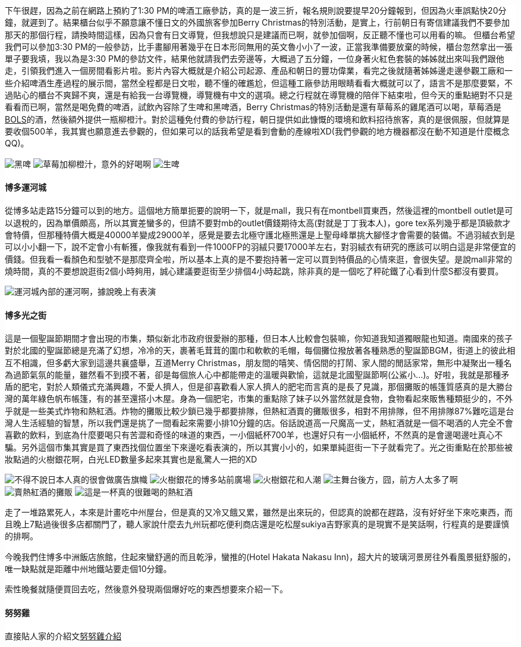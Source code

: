 下午很趕，因為之前在網路上預約了1:30 PM的啤酒工廠參訪，真的是一波三折，報名規則說要提早20分鐘報到，但因為火車誤點快20分鐘，就遲到了。結果櫃台似乎不願意讓不懂日文的外國旅客參加Berry Christmas的特別活動，是實上，行前朝日有寄信建議我們不要參加那天的那個行程，請換時間這樣，因為只會有日文導覽，但我想說只是建議而已啊，就參加個啊，反正聽不懂也可以用看的嘛。
但櫃台希望我們可以參加3:30 PM的一般參訪，比手畫腳用著幾乎在日本形同無用的英文魯小小了一波，正當我準備要放棄的時候，櫃台忽然拿出一張單子要我填，我以為是3:30 PM的參訪文件，結果他就請我們去旁邊等，大概過了五分鐘，一位身著火紅色套裝的姊姊就出來叫我們跟他走，引領我們進入一個房間看影片啦。影片內容大概就是介紹公司起源、產品和朝日的豐功偉業，看完之後就隨著姊姊邊走邊參觀工廠和一些介紹啤酒生產過程的展示間，當然全程都是日文啦，聽不懂的確尷尬，但這種工廠參訪用眼睛看看大概就可以了，語言不是那麼要緊，不過貼心的櫃台不爽歸不爽，還是有給我一台導覽機，導覽機有中文的選項。總之行程就在導覽機的陪伴下結束啦，但今天的重點絕對不只是看看而已啊，當然是喝免費的啤酒，試飲內容除了生啤和黑啤酒，Berry Christmas的特別活動是還有草莓系的雞尾酒可以喝，草莓酒是[BOLS](http://www.my9.com.tw/product/product.php?pk=911)的酒，然後額外提供一瓶柳橙汁。對於這種免付費的參訪行程，朝日提供如此慷慨的環境和飲料招待旅客，真的是很佩服，但就算是要收個500羊，我其實也願意進去參觀的，但如果可以的話我希望是看到會動的產線啦XD(我們參觀的地方機器都沒在動不知道是什麼概念QQ)。

![黑啤](https://imgur.com/rGywgNJh.jpg)
![草莓加柳橙汁，意外的好喝啊](https://imgur.com/EpKrixsh.jpg)
![生啤](https://imgur.com/wccOEMNh.jpg)


#### 博多運河城

從博多站走路15分鐘可以到的地方。這個地方簡單扼要的說明一下，就是mall，我只有在montbell買東西，然後這裡的montbell outlet是可以退稅的，因為單價頗高，所以其實差蠻多的，但請不要對mb的outlet價錢期待太高(對就是丁丁我本人)，gore tex系列幾乎都是頂級款才會特價，但那種特價大概是40000羊變成29000羊，感覺是要去北極守護北極熊還是上聖母峰單挑大腳怪才會需要的裝備。不過羽絨衣到是可以小小翻一下，說不定會小有斬獲，像我就有看到一件1000FP的羽絨只要17000羊左右，對羽絨衣有研究的應該可以明白這是非常便宜的價錢。但我看一看顏色和型號不是那麼齊全啦，所以基本上真的是不要抱持著一定可以買到特價品的心情來逛，會很失望。是說mall非常的燒時間，真的不要想說逛街2個小時夠用，誠心建議要逛街至少排個4小時起跳，除非真的是一個吃了秤砣鐵了心看到什麼S都沒有要買。

![運河城內部的運河啊，據說晚上有表演](https://imgur.com/zuA2VBlh.jpg)

#### 博多光之街

這是一個聖誕節期間才會出現的市集，類似新北市政府很愛辦的那種，但日本人比較會包裝嘛，你知道我知道獨眼龍也知道。南國來的孩子對於北國的聖誕節總是充滿了幻想，冷冷的天，裹著毛茸茸的圍巾和軟軟的毛帽，每個攤位撥放著各種熟悉的聖誕節BGM，街道上的彼此相互不相識，但多虧大家到這邊共襄盛舉，互道Merry Christmas，朋友間的嘻笑、情侶間的打鬧、家人間的閒話家常，無形中凝聚出一種名為過節氣氛的能量，雖然看不到摸不著，卻是每個旅人心中都能帶走的溫暖與歡愉，這就是北國聖誕節啊(公鯊小...)。好啦，我就是那種矛盾的肥宅，對於人類儀式充滿興趣，不愛人擠人，但是卻喜歡看人家人擠人的肥宅而言真的是長了見識，那個攤販的帳篷質感真的是大勝台灣的萬年綠色帆布帳篷，有的甚至還搭小木屋。身為一個肥宅，市集的重點除了妹子以外當然就是食物，食物看起來販售種類挺少的，不外乎就是一些美式炸物和熱紅酒。炸物的攤販比較少鎖已幾乎都要排隊，但熱紅酒賣的攤販很多，相對不用排隊，但不用排隊87%難吃這是台灣人生活經驗的智慧，所以我們還是挑了一間看起來需要小排10分鐘的店。俗話說道高一尺魔高一丈，熱紅酒就是一個不喝酒的人完全不會喜歡的飲料，到底為什麼要喝只有苦澀和奇怪的味道的東西，一小個紙杯700羊，也還好只有一小個紙杯，不然真的是會邊喝邊吐真心不騙。另外這個市集其實是買了東西找個位置坐下來邊吃看表演的，所以其實小小的，如果單純逛街一下子就看完了。光之街重點在於那些被妝點過的火樹銀花啊，白光LED數量多起來其實也是亂驚人一把的XD

![不得不說日本人真的很會做廣告旗幟](https://imgur.com/2WGZdSvh.jpg)
![火樹銀花的博多站前廣場](https://imgur.com/unJi4eDh.jpg)
![火樹銀花和人潮](https://imgur.com/nXK7MQCh.jpg)
![主舞台後方，囧，前方人太多了啊](https://imgur.com/m6a1eAxh.jpg)
![賣熱紅酒的攤販](https://imgur.com/Yuor94fh.jpg)
![這是一杯真的很難喝的熱紅酒](https://imgur.com/N3ZgSgnh.jpg)

走了一堆路累死人，本來是計畫吃中州屋台，但是真的又冷又餓又累，雖然是出來玩的，但認真的說都在趕路，沒有好好坐下來吃東西，而且晚上7點過後很多店都關門了，聽人家說什麼去九州玩都吃便利商店還是吃松屋sukiya吉野家真的是現實不是笑話啊，行程真的是要謹慎的排啊。

今晚我們住博多中洲飯店旅館，住起來蠻舒適的而且乾淨，蠻推的(Hotel Hakata Nakasu Inn)，超大片的玻璃河景房往外看風景挺舒服的，唯一缺點就是距離中州地鐵站要走個10分鐘。

索性晚餐就隨便買回去吃，然後意外發現兩個爆好吃的東西想要來介紹一下。

#### 努努雞
直接貼人家的介紹文[努努雞介紹](https://safood.tw/yumeyume)
